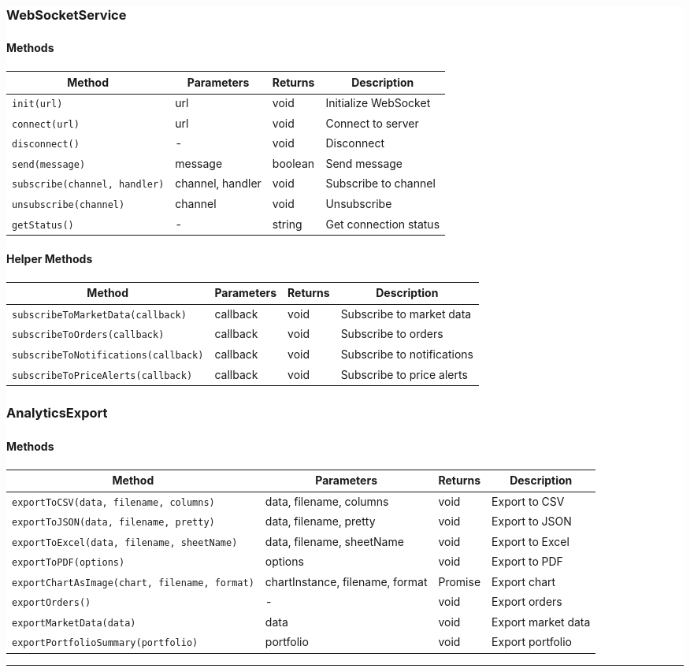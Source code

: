 ### WebSocketService

#### Methods

| Method | Parameters | Returns | Description |
|--------|-----------|---------|-------------|
| `init(url)` | url | void | Initialize WebSocket |
| `connect(url)` | url | void | Connect to server |
| `disconnect()` | - | void | Disconnect |
| `send(message)` | message | boolean | Send message |
| `subscribe(channel, handler)` | channel, handler | void | Subscribe to channel |
| `unsubscribe(channel)` | channel | void | Unsubscribe |
| `getStatus()` | - | string | Get connection status |

#### Helper Methods

| Method | Parameters | Returns | Description |
|--------|-----------|---------|-------------|
| `subscribeToMarketData(callback)` | callback | void | Subscribe to market data |
| `subscribeToOrders(callback)` | callback | void | Subscribe to orders |
| `subscribeToNotifications(callback)` | callback | void | Subscribe to notifications |
| `subscribeToPriceAlerts(callback)` | callback | void | Subscribe to price alerts |

### AnalyticsExport

#### Methods

| Method | Parameters | Returns | Description |
|--------|-----------|---------|-------------|
| `exportToCSV(data, filename, columns)` | data, filename, columns | void | Export to CSV |
| `exportToJSON(data, filename, pretty)` | data, filename, pretty | void | Export to JSON |
| `exportToExcel(data, filename, sheetName)` | data, filename, sheetName | void | Export to Excel |
| `exportToPDF(options)` | options | void | Export to PDF |
| `exportChartAsImage(chart, filename, format)` | chartInstance, filename, format | Promise<void> | Export chart |
| `exportOrders()` | - | void | Export orders |
| `exportMarketData(data)` | data | void | Export market data |
| `exportPortfolioSummary(portfolio)` | portfolio | void | Export portfolio |

---
